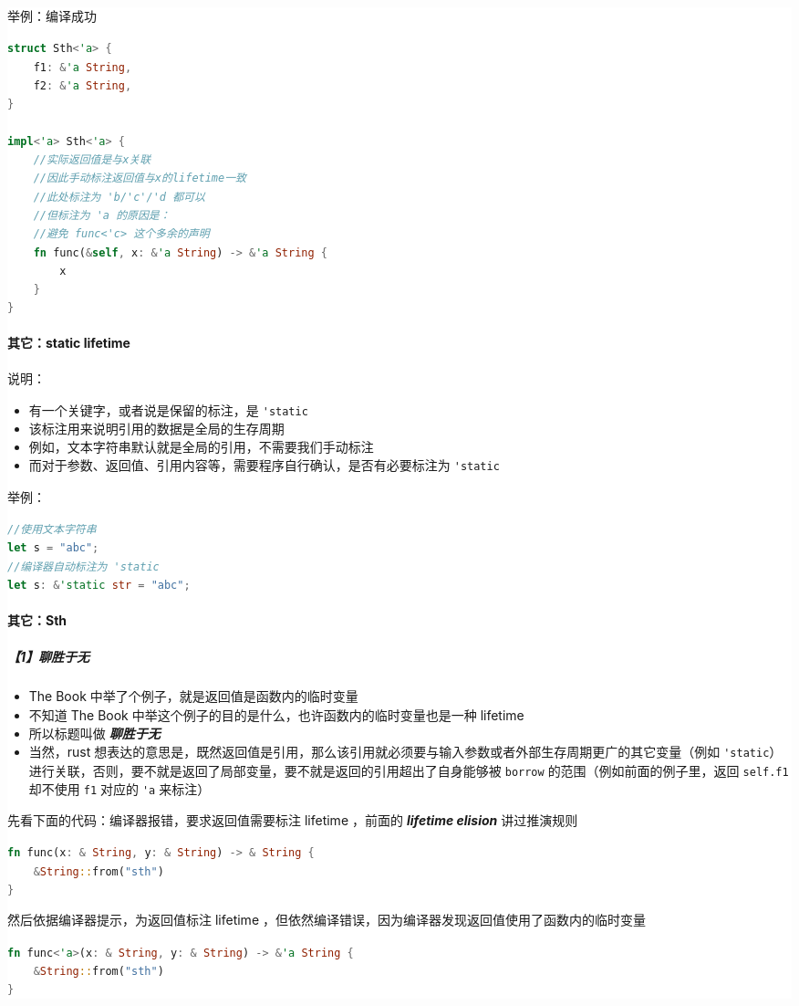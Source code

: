 举例：编译成功
```rust
struct Sth<'a> {
    f1: &'a String,
    f2: &'a String,
}

impl<'a> Sth<'a> {
    //实际返回值是与x关联
    //因此手动标注返回值与x的lifetime一致
    //此处标注为 'b/'c'/'d 都可以
    //但标注为 'a 的原因是：
    //避免 func<'c> 这个多余的声明
    fn func(&self, x: &'a String) -> &'a String {
        x
    }
}
```

#### 其它：static lifetime

说明：
- 有一个关键字，或者说是保留的标注，是 ```'static```
- 该标注用来说明引用的数据是全局的生存周期
- 例如，文本字符串默认就是全局的引用，不需要我们手动标注
- 而对于参数、返回值、引用内容等，需要程序自行确认，是否有必要标注为 ```'static```

举例：
```rust
//使用文本字符串
let s = "abc";
//编译器自动标注为 'static
let s: &'static str = "abc";
```

#### 其它：Sth

##### 【1】聊胜于无

- The Book 中举了个例子，就是返回值是函数内的临时变量
- 不知道 The Book 中举这个例子的目的是什么，也许函数内的临时变量也是一种 lifetime
- 所以标题叫做 ***聊胜于无***
- 当然，rust 想表达的意思是，既然返回值是引用，那么该引用就必须要与输入参数或者外部生存周期更广的其它变量（例如 ```'static```）进行关联，否则，要不就是返回了局部变量，要不就是返回的引用超出了自身能够被 ```borrow``` 的范围（例如前面的例子里，返回 ```self.f1``` 却不使用 ```f1``` 对应的 ```'a``` 来标注）

先看下面的代码：编译器报错，要求返回值需要标注 lifetime ，前面的 ***lifetime elision*** 讲过推演规则
```rust
fn func(x: & String, y: & String) -> & String {
    &String::from("sth")
}
```

然后依据编译器提示，为返回值标注 lifetime ，但依然编译错误，因为编译器发现返回值使用了函数内的临时变量
```rust
fn func<'a>(x: & String, y: & String) -> &'a String {
    &String::from("sth")
}
```
